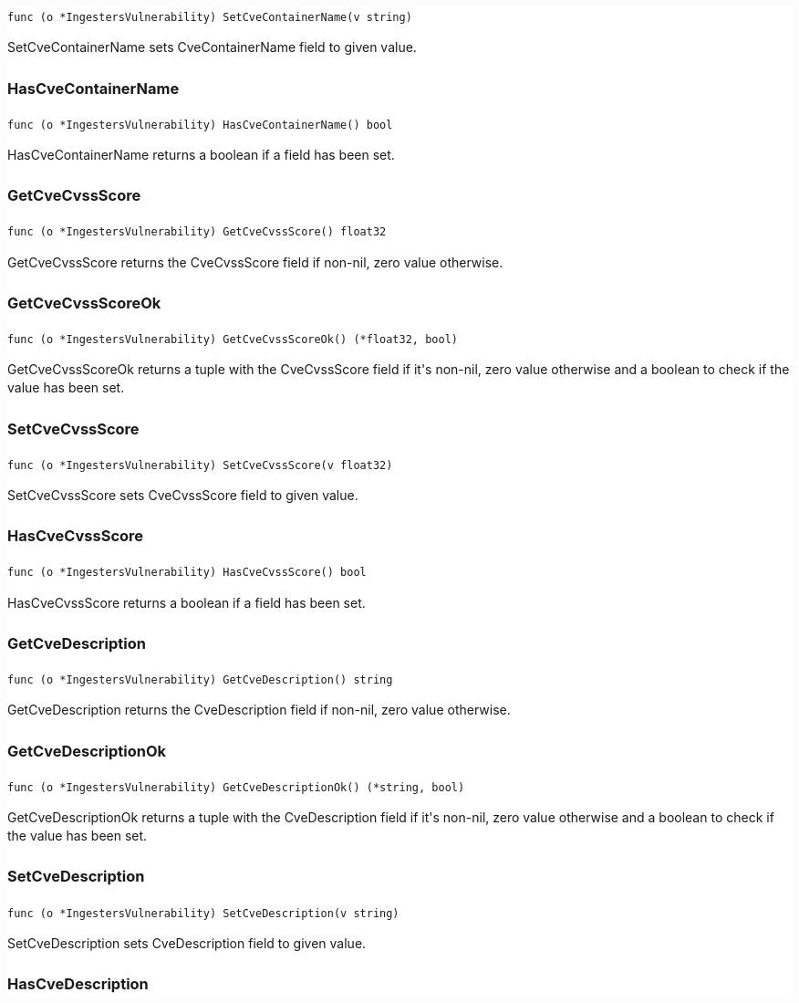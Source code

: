 `func (o *IngestersVulnerability) SetCveContainerName(v string)`

SetCveContainerName sets CveContainerName field to given value.

### HasCveContainerName

`func (o *IngestersVulnerability) HasCveContainerName() bool`

HasCveContainerName returns a boolean if a field has been set.

### GetCveCvssScore

`func (o *IngestersVulnerability) GetCveCvssScore() float32`

GetCveCvssScore returns the CveCvssScore field if non-nil, zero value otherwise.

### GetCveCvssScoreOk

`func (o *IngestersVulnerability) GetCveCvssScoreOk() (*float32, bool)`

GetCveCvssScoreOk returns a tuple with the CveCvssScore field if it's non-nil, zero value otherwise
and a boolean to check if the value has been set.

### SetCveCvssScore

`func (o *IngestersVulnerability) SetCveCvssScore(v float32)`

SetCveCvssScore sets CveCvssScore field to given value.

### HasCveCvssScore

`func (o *IngestersVulnerability) HasCveCvssScore() bool`

HasCveCvssScore returns a boolean if a field has been set.

### GetCveDescription

`func (o *IngestersVulnerability) GetCveDescription() string`

GetCveDescription returns the CveDescription field if non-nil, zero value otherwise.

### GetCveDescriptionOk

`func (o *IngestersVulnerability) GetCveDescriptionOk() (*string, bool)`

GetCveDescriptionOk returns a tuple with the CveDescription field if it's non-nil, zero value otherwise
and a boolean to check if the value has been set.

### SetCveDescription

`func (o *IngestersVulnerability) SetCveDescription(v string)`

SetCveDescription sets CveDescription field to given value.

### HasCveDescription
